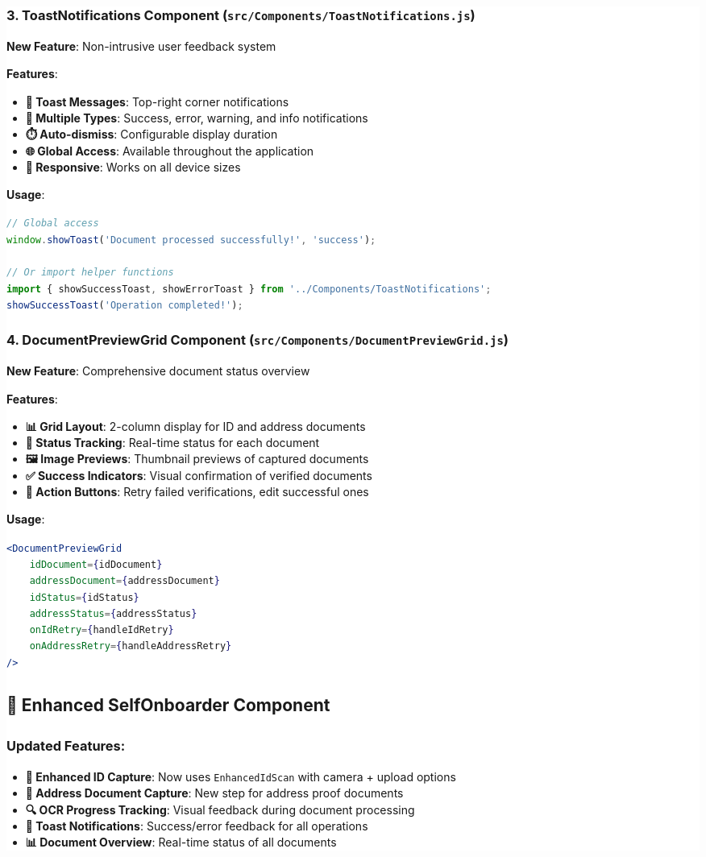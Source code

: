 ### **3. ToastNotifications Component** (`src/Components/ToastNotifications.js`)
**New Feature**: Non-intrusive user feedback system

**Features**:
- **🔔 Toast Messages**: Top-right corner notifications
- **🎨 Multiple Types**: Success, error, warning, and info notifications
- **⏱️ Auto-dismiss**: Configurable display duration
- **🌐 Global Access**: Available throughout the application
- **📱 Responsive**: Works on all device sizes

**Usage**:
```jsx
// Global access
window.showToast('Document processed successfully!', 'success');

// Or import helper functions
import { showSuccessToast, showErrorToast } from '../Components/ToastNotifications';
showSuccessToast('Operation completed!');
```

### **4. DocumentPreviewGrid Component** (`src/Components/DocumentPreviewGrid.js`)
**New Feature**: Comprehensive document status overview

**Features**:
- **📊 Grid Layout**: 2-column display for ID and address documents
- **🎯 Status Tracking**: Real-time status for each document
- **🖼️ Image Previews**: Thumbnail previews of captured documents
- **✅ Success Indicators**: Visual confirmation of verified documents
- **🔄 Action Buttons**: Retry failed verifications, edit successful ones

**Usage**:
```jsx
<DocumentPreviewGrid
    idDocument={idDocument}
    addressDocument={addressDocument}
    idStatus={idStatus}
    addressStatus={addressStatus}
    onIdRetry={handleIdRetry}
    onAddressRetry={handleAddressRetry}
/>
```

## 🔧 **Enhanced SelfOnboarder Component**

### **Updated Features**:
- **📱 Enhanced ID Capture**: Now uses `EnhancedIdScan` with camera + upload options
- **📄 Address Document Capture**: New step for address proof documents
- **🔍 OCR Progress Tracking**: Visual feedback during document processing
- **🔔 Toast Notifications**: Success/error feedback for all operations
- **📊 Document Overview**: Real-time status of all documents
